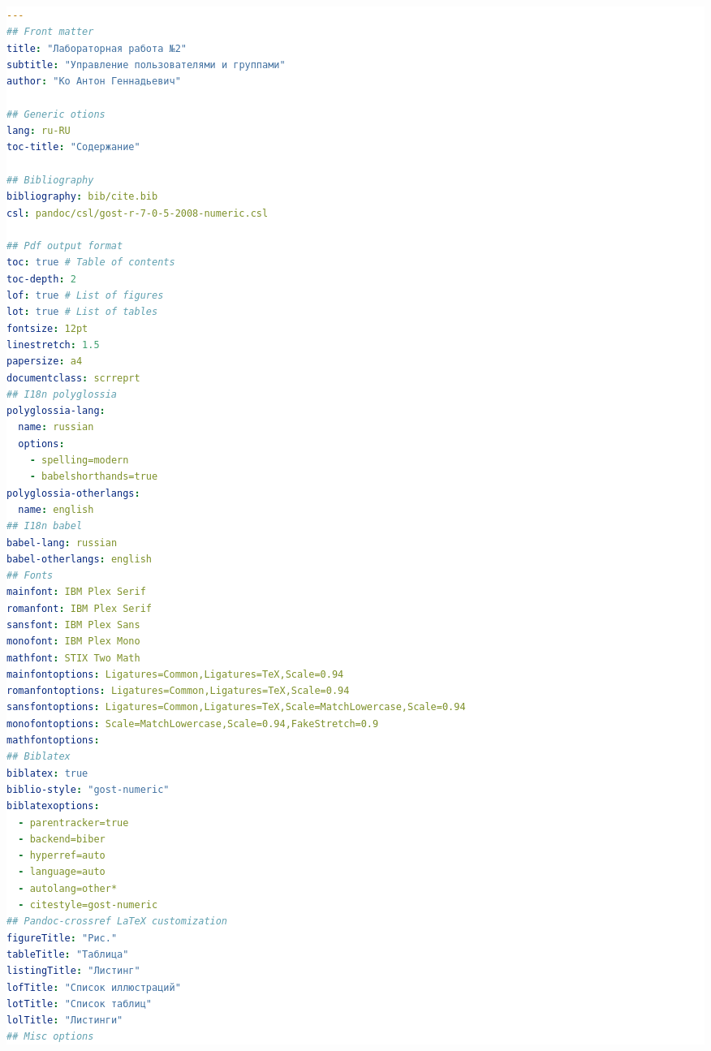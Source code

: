 ```yaml
---
## Front matter
title: "Лабораторная работа №2"
subtitle: "Управление пользователями и группами"
author: "Ко Антон Геннадьевич"

## Generic otions
lang: ru-RU
toc-title: "Содержание"

## Bibliography
bibliography: bib/cite.bib
csl: pandoc/csl/gost-r-7-0-5-2008-numeric.csl

## Pdf output format
toc: true # Table of contents
toc-depth: 2
lof: true # List of figures
lot: true # List of tables
fontsize: 12pt
linestretch: 1.5
papersize: a4
documentclass: scrreprt
## I18n polyglossia
polyglossia-lang:
  name: russian
  options:
	- spelling=modern
	- babelshorthands=true
polyglossia-otherlangs:
  name: english
## I18n babel
babel-lang: russian
babel-otherlangs: english
## Fonts
mainfont: IBM Plex Serif
romanfont: IBM Plex Serif
sansfont: IBM Plex Sans
monofont: IBM Plex Mono
mathfont: STIX Two Math
mainfontoptions: Ligatures=Common,Ligatures=TeX,Scale=0.94
romanfontoptions: Ligatures=Common,Ligatures=TeX,Scale=0.94
sansfontoptions: Ligatures=Common,Ligatures=TeX,Scale=MatchLowercase,Scale=0.94
monofontoptions: Scale=MatchLowercase,Scale=0.94,FakeStretch=0.9
mathfontoptions:
## Biblatex
biblatex: true
biblio-style: "gost-numeric"
biblatexoptions:
  - parentracker=true
  - backend=biber
  - hyperref=auto
  - language=auto
  - autolang=other*
  - citestyle=gost-numeric
## Pandoc-crossref LaTeX customization
figureTitle: "Рис."
tableTitle: "Таблица"
listingTitle: "Листинг"
lofTitle: "Список иллюстраций"
lotTitle: "Список таблиц"
lolTitle: "Листинги"
## Misc options
```